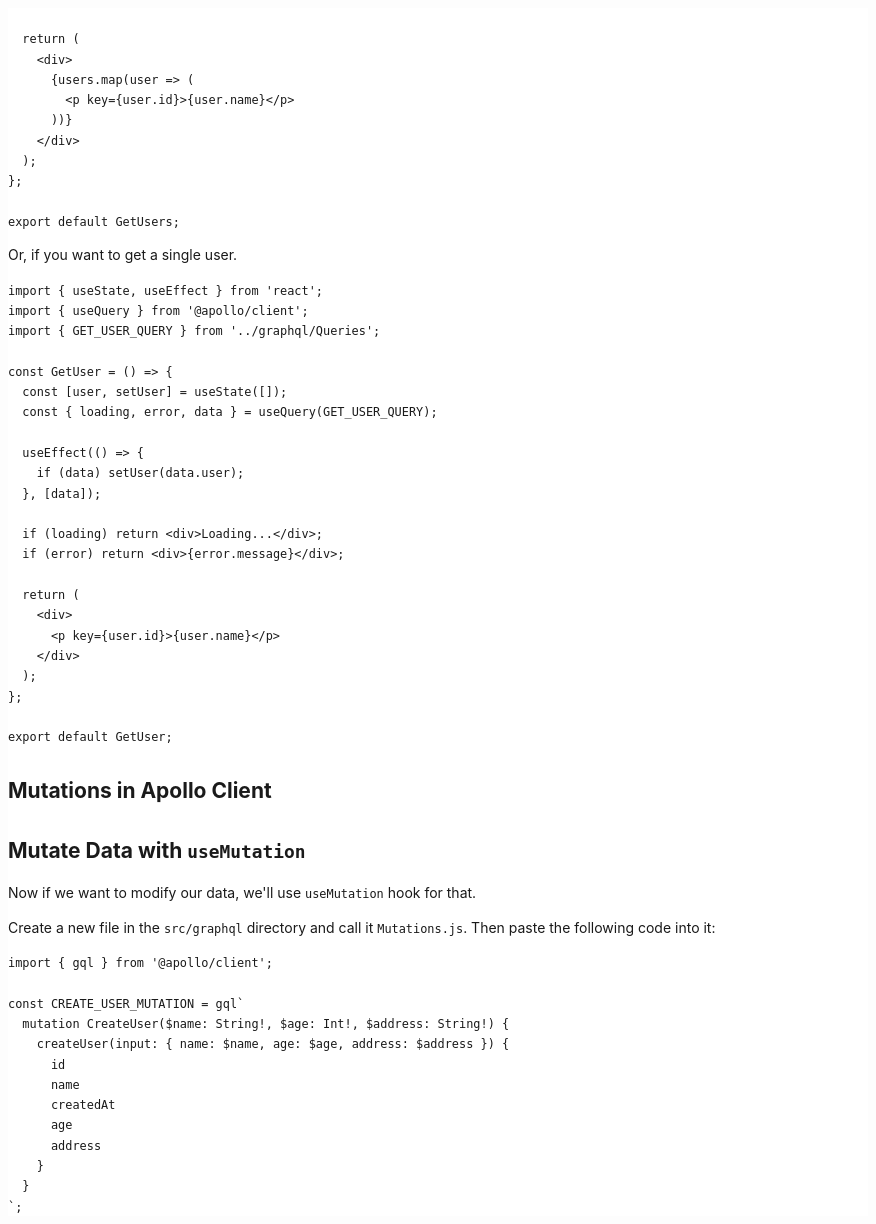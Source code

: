 ```

  return (
    <div>
      {users.map(user => (
        <p key={user.id}>{user.name}</p>
      ))}
    </div>
  );
};

export default GetUsers;
```

Or, if you want to get a single user.

```
import { useState, useEffect } from 'react';
import { useQuery } from '@apollo/client';
import { GET_USER_QUERY } from '../graphql/Queries';

const GetUser = () => {
  const [user, setUser] = useState([]);
  const { loading, error, data } = useQuery(GET_USER_QUERY);

  useEffect(() => {
    if (data) setUser(data.user);
  }, [data]);

  if (loading) return <div>Loading...</div>;
  if (error) return <div>{error.message}</div>;

  return (
    <div>
      <p key={user.id}>{user.name}</p>
    </div>
  );
};

export default GetUser;
```

## Mutations in Apollo Client

## Mutate Data with `useMutation`

Now if we want to modify our data, we'll use `useMutation` hook for that.

Create a new file in the `src/graphql` directory and call it `Mutations.js`. Then paste the following code into it:

```
import { gql } from '@apollo/client';

const CREATE_USER_MUTATION = gql`
  mutation CreateUser($name: String!, $age: Int!, $address: String!) {
    createUser(input: { name: $name, age: $age, address: $address }) {
      id
      name
      createdAt
      age
      address
    }
  }
`;
```